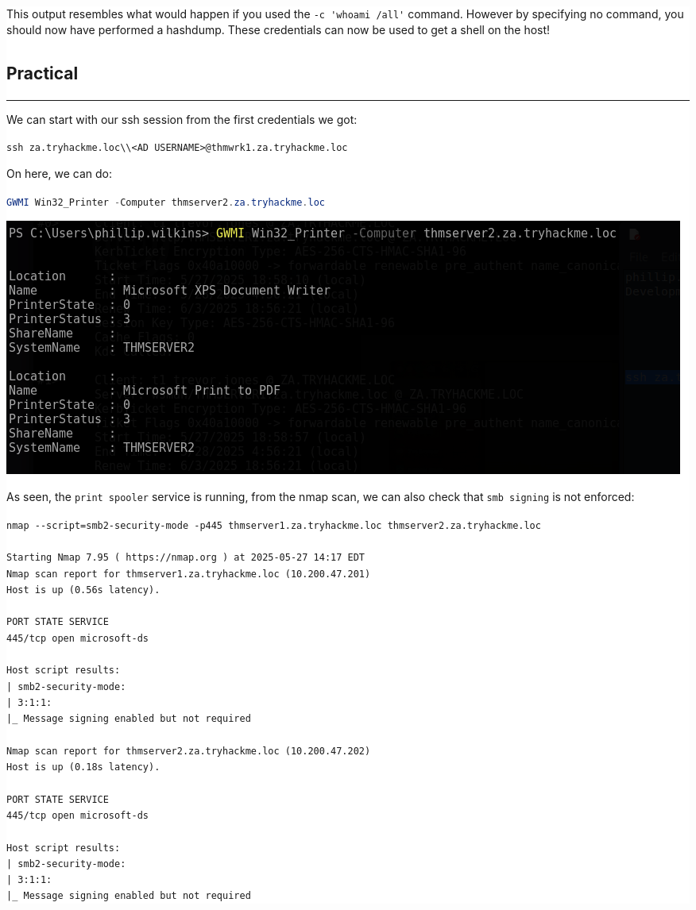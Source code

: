 
This output resembles what would happen if you used the `-c 'whoami /all'` command. However by specifying no command, you should now have performed a hashdump. These credentials can now be used to get a shell on the host!


## Practical

---

We can start with our ssh session from the first credentials we got:

```
ssh za.tryhackme.loc\\<AD USERNAME>@thmwrk1.za.tryhackme.loc
```

On here, we can do:

```powershell
GWMI Win32_Printer -Computer thmserver2.za.tryhackme.loc
```

![Pasted image 20250527131631.png](../../../IMAGES/Pasted%20image%2020250527131631.png)

As seen, the `print spooler` service is running, from the nmap scan, we can also check that `smb signing` is not enforced:

```
nmap --script=smb2-security-mode -p445 thmserver1.za.tryhackme.loc thmserver2.za.tryhackme.loc

Starting Nmap 7.95 ( https://nmap.org ) at 2025-05-27 14:17 EDT
Nmap scan report for thmserver1.za.tryhackme.loc (10.200.47.201)
Host is up (0.56s latency).

PORT STATE SERVICE
445/tcp open microsoft-ds

Host script results:
| smb2-security-mode: 
| 3:1:1: 
|_ Message signing enabled but not required

Nmap scan report for thmserver2.za.tryhackme.loc (10.200.47.202)
Host is up (0.18s latency).

PORT STATE SERVICE
445/tcp open microsoft-ds

Host script results:
| smb2-security-mode: 
| 3:1:1: 
|_ Message signing enabled but not required
```